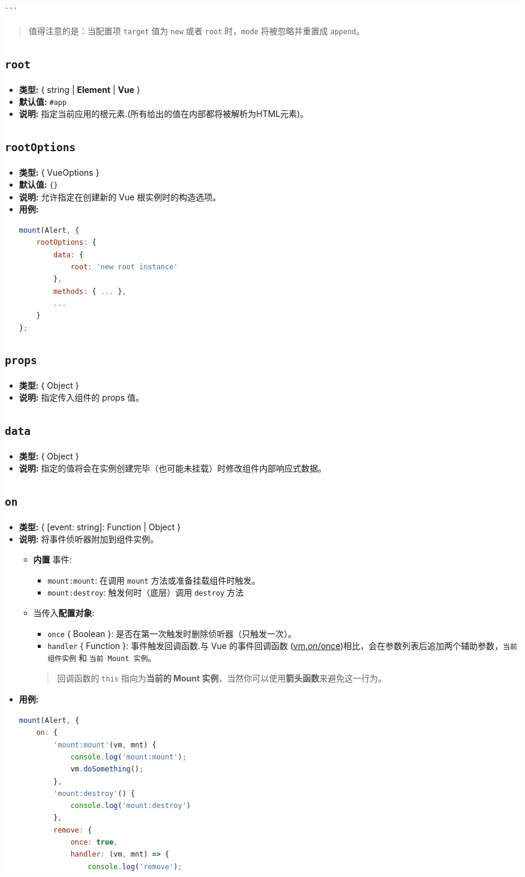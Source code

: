    ```

> 值得注意的是：当配置项 `target` 值为 `new` 或者 `root` 时，`mode` 将被忽略并重置成 `append`。


## **`root`**
- **类型:** { string | **Element** | **Vue** }
- **默认值:** `#app`
- **说明:** 指定当前应用的根元素.(所有给出的值在内部都将被解析为HTML元素)。

## **`rootOptions`**
- **类型:** { VueOptions }
- **默认值:** `{}`
- **说明:** 允许指定在创建新的 Vue 根实例时的构造选项。
- **用例:**
    ```js
    mount(Alert, {
        rootOptions: {
            data: {
                root: 'new root instance'
            },
            methods: { ... },
            ...
        }
    };
    ```

## **`props`**
- **类型:** { Object }
- **说明:** 指定传入组件的 props 值。

## **`data`**
- **类型:** { Object }
- **说明:** 指定的值将会在实例创建完毕（也可能未挂载）时修改组件内部响应式数据。

## **`on`**
- **类型:** { [event: string]: Function | Object }
- **说明:** 将事件侦听器附加到组件实例。
    - **内置** 事件:
        - `mount:mount`: 在调用 `mount` 方法或准备挂载组件时触发。
        - `mount:destroy`: 触发​​何时（底层）调用 `destroy` 方法
    - 当传入**配置对象**:
        - `once` { Boolean }: 是否在第一次触发时删除侦听器（只触发一次）。
        - `handler` { Function }: 事件触发回调函数.与 Vue 的事件回调函数 ([vm.$on/$once](https://vuejs.org/v2/api/index.html#vm-on))相比，会在参数列表后追加两个辅助参数，`当前组件实例` 和 `当前 Mount 实例`。

        > 回调函数的 `this` 指向为**当前的 Mount 实例**，当然你可以使用**箭头函数**来避免这一行为。
- **用例:**
    ```js
    mount(Alert, {
        on: {
            'mount:mount'(vm, mnt) {
                console.log('mount:mount');
                vm.doSomething();
            },
            'mount:destroy'() {
                console.log('mount:destroy')
            },
            remove: {
                once: true,
                handler: (vm, mnt) => {
                    console.log('remove');